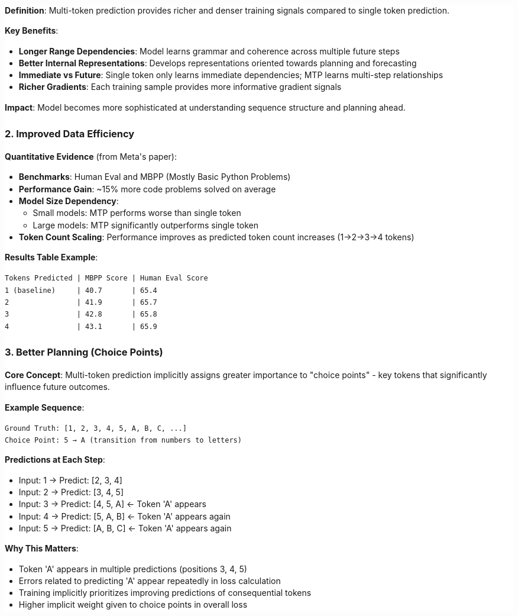 **Definition**: Multi-token prediction provides richer and denser training signals compared to single token prediction.

**Key Benefits**:
- **Longer Range Dependencies**: Model learns grammar and coherence across multiple future steps
- **Better Internal Representations**: Develops representations oriented towards planning and forecasting
- **Immediate vs Future**: Single token only learns immediate dependencies; MTP learns multi-step relationships
- **Richer Gradients**: Each training sample provides more informative gradient signals

**Impact**: Model becomes more sophisticated at understanding sequence structure and planning ahead.

### 2. Improved Data Efficiency

**Quantitative Evidence** (from Meta's paper):
- **Benchmarks**: Human Eval and MBPP (Mostly Basic Python Problems)
- **Performance Gain**: ~15% more code problems solved on average
- **Model Size Dependency**: 
  - Small models: MTP performs worse than single token
  - Large models: MTP significantly outperforms single token
- **Token Count Scaling**: Performance improves as predicted token count increases (1→2→3→4 tokens)

**Results Table Example**:
```
Tokens Predicted | MBPP Score | Human Eval Score
1 (baseline)     | 40.7       | 65.4
2                | 41.9       | 65.7
3                | 42.8       | 65.8
4                | 43.1       | 65.9
```

### 3. Better Planning (Choice Points)

**Core Concept**: Multi-token prediction implicitly assigns greater importance to "choice points" - key tokens that significantly influence future outcomes.

**Example Sequence**:
```
Ground Truth: [1, 2, 3, 4, 5, A, B, C, ...]
Choice Point: 5 → A (transition from numbers to letters)
```

**Predictions at Each Step**:
- Input: 1 → Predict: [2, 3, 4]
- Input: 2 → Predict: [3, 4, 5]
- Input: 3 → Predict: [4, 5, A] ← Token 'A' appears
- Input: 4 → Predict: [5, A, B] ← Token 'A' appears again
- Input: 5 → Predict: [A, B, C] ← Token 'A' appears again

**Why This Matters**:
- Token 'A' appears in multiple predictions (positions 3, 4, 5)
- Errors related to predicting 'A' appear repeatedly in loss calculation
- Training implicitly prioritizes improving predictions of consequential tokens
- Higher implicit weight given to choice points in overall loss
